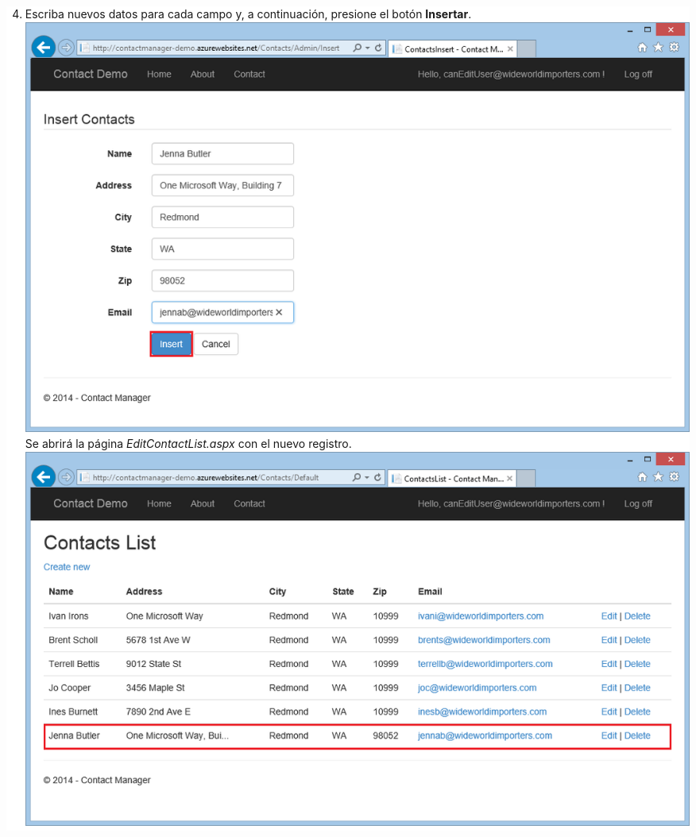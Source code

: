 4. Escriba nuevos datos para cada campo y, a continuación, presione el botón **Insertar**. ![Página Agregar nuevo contacto](./media/web-sites-dotnet-deploy-aspnet-webforms-app-membership-oauth-sql-database/SecureWebForms30.png) Se abrirá la página *EditContactList.aspx* con el nuevo registro. ![Página Agregar nuevo contacto](./media/web-sites-dotnet-deploy-aspnet-webforms-app-membership-oauth-sql-database/SecureWebForms31.png)

